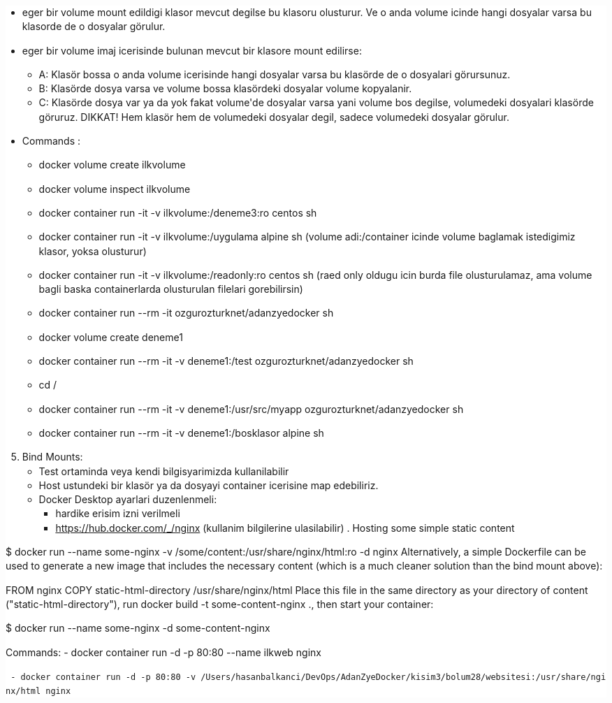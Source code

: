   * eger bir volume mount edildigi klasor mevcut degilse bu klasoru olusturur. Ve o anda volume icinde hangi dosyalar varsa bu klasorde de o dosyalar görulur.

  * eger bir volume imaj icerisinde bulunan mevcut bir klasore mount edilirse:
    - A: Klasör bossa o anda volume icerisinde hangi dosyalar varsa bu klasörde de o dosyalari görursunuz.
    - B: Klasörde dosya varsa ve volume bossa klasördeki dosyalar volume kopyalanir.
    - C: Klasörde dosya var ya da yok fakat volume'de dosyalar varsa yani volume bos degilse, volumedeki dosyalari klasörde göruruz. DIKKAT! Hem klasör hem de volumedeki dosyalar degil, sadece volumedeki dosyalar görulur.

  * Commands :
    - docker volume create ilkvolume

    - docker volume inspect ilkvolume

    - docker container run  -it -v ilkvolume:/deneme3:ro centos sh

    - docker container run -it -v ilkvolume:/uygulama alpine sh (volume adi:/container icinde volume baglamak istedigimiz klasor, yoksa olusturur)

    - docker container run -it -v ilkvolume:/readonly:ro centos sh (raed only oldugu icin burda file olusturulamaz, ama volume bagli baska containerlarda olusturulan filelari gorebilirsin)

    - docker container run --rm -it ozgurozturknet/adanzyedocker sh

    - docker volume create deneme1

    - docker container run --rm -it -v deneme1:/test ozgurozturknet/adanzyedocker sh
    
    - cd /
    - docker container run --rm -it -v deneme1:/usr/src/myapp ozgurozturknet/adanzyedocker sh
    - docker container run --rm -it -v deneme1:/bosklasor alpine sh


5. Bind Mounts:
   * Test ortaminda veya kendi bilgisyarimizda kullanilabilir
   * Host ustundeki bir klasör ya da dosyayi container icerisine map edebiliriz. 
   * Docker Desktop ayarlari duzenlenmeli:
     - hardike erisim izni verilmeli
     - https://hub.docker.com/_/nginx (kullanim bilgilerine ulasilabilir)
       . Hosting some simple static content

$ docker run --name some-nginx -v /some/content:/usr/share/nginx/html:ro -d nginx
Alternatively, a simple Dockerfile can be used to generate a new image that includes the necessary content (which is a much cleaner solution than the bind mount above):

FROM nginx
COPY static-html-directory /usr/share/nginx/html
Place this file in the same directory as your directory of content ("static-html-directory"), run docker build -t some-content-nginx ., then start your container:

$ docker run --name some-nginx -d some-content-nginx
   
   Commands:
     -  docker container run -d -p 80:80 --name ilkweb nginx

     - docker container run -d -p 80:80 -v /Users/hasanbalkanci/DevOps/AdanZyeDocker/kisim3/bolum28/websitesi:/usr/share/nginx/html nginx
